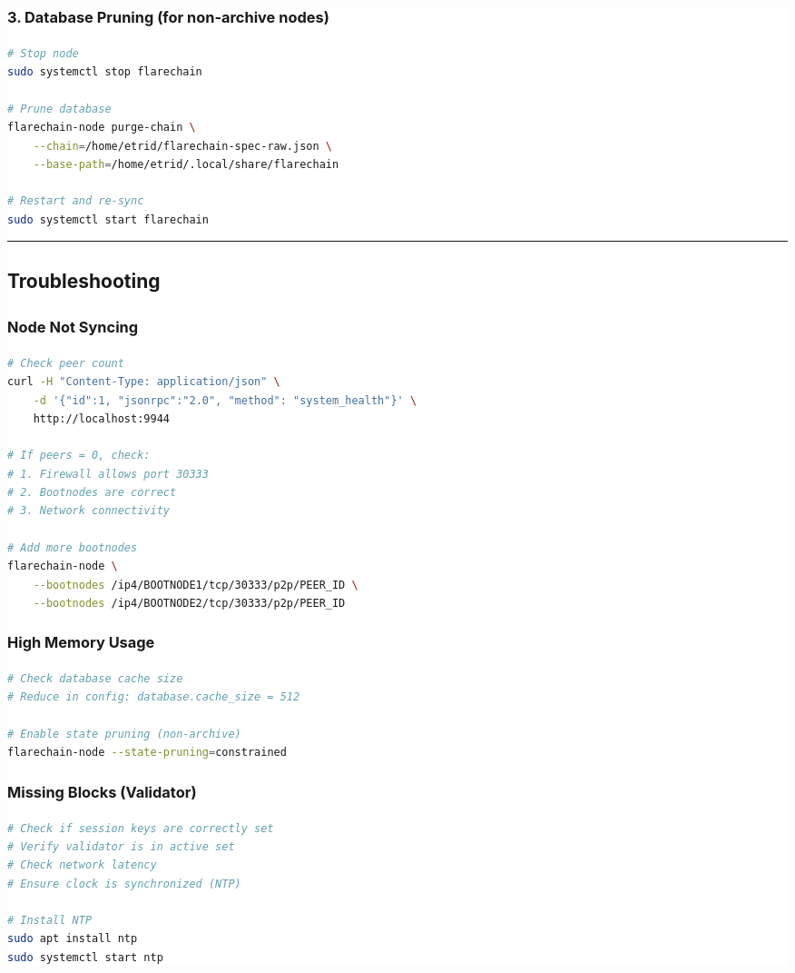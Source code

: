 ### 3. Database Pruning (for non-archive nodes)

```bash
# Stop node
sudo systemctl stop flarechain

# Prune database
flarechain-node purge-chain \
    --chain=/home/etrid/flarechain-spec-raw.json \
    --base-path=/home/etrid/.local/share/flarechain

# Restart and re-sync
sudo systemctl start flarechain
```

---

## Troubleshooting

### Node Not Syncing

```bash
# Check peer count
curl -H "Content-Type: application/json" \
    -d '{"id":1, "jsonrpc":"2.0", "method": "system_health"}' \
    http://localhost:9944

# If peers = 0, check:
# 1. Firewall allows port 30333
# 2. Bootnodes are correct
# 3. Network connectivity

# Add more bootnodes
flarechain-node \
    --bootnodes /ip4/BOOTNODE1/tcp/30333/p2p/PEER_ID \
    --bootnodes /ip4/BOOTNODE2/tcp/30333/p2p/PEER_ID
```

### High Memory Usage

```bash
# Check database cache size
# Reduce in config: database.cache_size = 512

# Enable state pruning (non-archive)
flarechain-node --state-pruning=constrained
```

### Missing Blocks (Validator)

```bash
# Check if session keys are correctly set
# Verify validator is in active set
# Check network latency
# Ensure clock is synchronized (NTP)

# Install NTP
sudo apt install ntp
sudo systemctl start ntp
```
